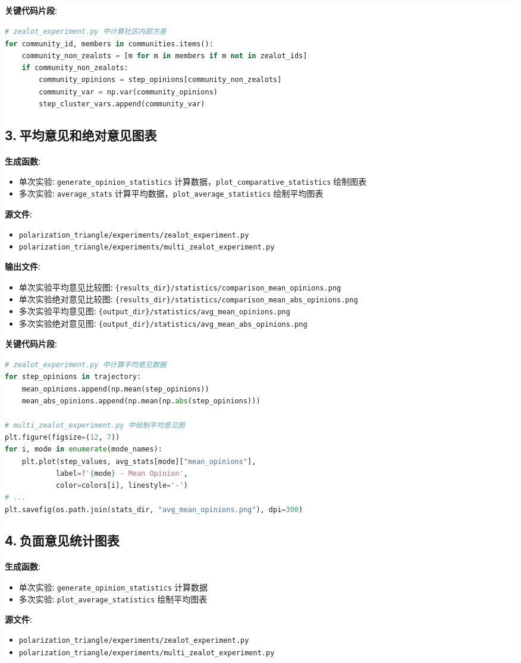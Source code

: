 **关键代码片段**:
```python
# zealot_experiment.py 中计算社区内部方差
for community_id, members in communities.items():
    community_non_zealots = [m for m in members if m not in zealot_ids]
    if community_non_zealots:
        community_opinions = step_opinions[community_non_zealots]
        community_var = np.var(community_opinions)
        step_cluster_vars.append(community_var)
```

## 3. 平均意见和绝对意见图表

**生成函数**:
- 单次实验: `generate_opinion_statistics` 计算数据，`plot_comparative_statistics` 绘制图表
- 多次实验: `average_stats` 计算平均数据，`plot_average_statistics` 绘制平均图表

**源文件**:
- `polarization_triangle/experiments/zealot_experiment.py`
- `polarization_triangle/experiments/multi_zealot_experiment.py`

**输出文件**:
- 单次实验平均意见比较图: `{results_dir}/statistics/comparison_mean_opinions.png`
- 单次实验绝对意见比较图: `{results_dir}/statistics/comparison_mean_abs_opinions.png`
- 多次实验平均意见图: `{output_dir}/statistics/avg_mean_opinions.png`
- 多次实验绝对意见图: `{output_dir}/statistics/avg_mean_abs_opinions.png`

**关键代码片段**:
```python
# zealot_experiment.py 中计算平均意见数据
for step_opinions in trajectory:
    mean_opinions.append(np.mean(step_opinions))
    mean_abs_opinions.append(np.mean(np.abs(step_opinions)))

# multi_zealot_experiment.py 中绘制平均意见图
plt.figure(figsize=(12, 7))
for i, mode in enumerate(mode_names):
    plt.plot(step_values, avg_stats[mode]["mean_opinions"], 
            label=f'{mode} - Mean Opinion', 
            color=colors[i], linestyle='-')
# ...
plt.savefig(os.path.join(stats_dir, "avg_mean_opinions.png"), dpi=300)
```

## 4. 负面意见统计图表

**生成函数**:
- 单次实验: `generate_opinion_statistics` 计算数据
- 多次实验: `plot_average_statistics` 绘制平均图表

**源文件**:
- `polarization_triangle/experiments/zealot_experiment.py`
- `polarization_triangle/experiments/multi_zealot_experiment.py`
